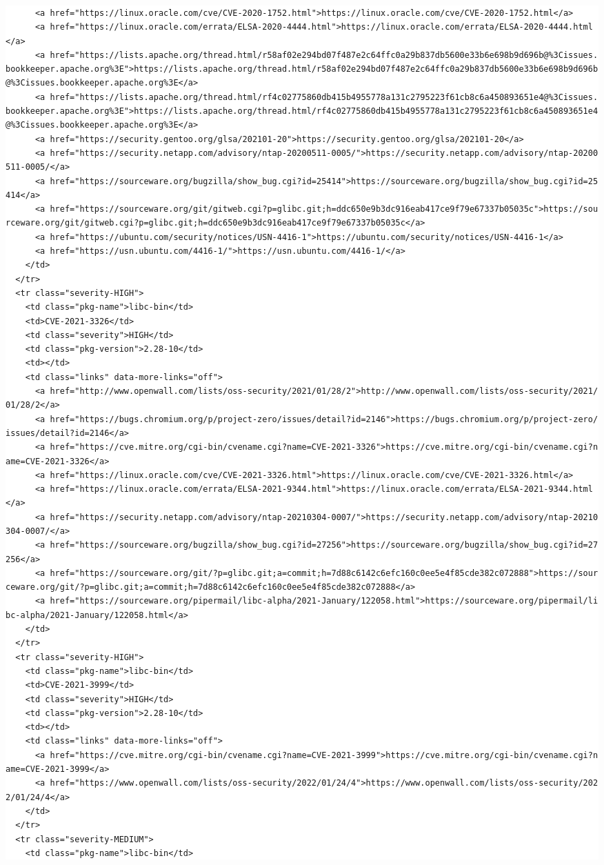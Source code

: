           <a href="https://linux.oracle.com/cve/CVE-2020-1752.html">https://linux.oracle.com/cve/CVE-2020-1752.html</a>
          <a href="https://linux.oracle.com/errata/ELSA-2020-4444.html">https://linux.oracle.com/errata/ELSA-2020-4444.html</a>
          <a href="https://lists.apache.org/thread.html/r58af02e294bd07f487e2c64ffc0a29b837db5600e33b6e698b9d696b@%3Cissues.bookkeeper.apache.org%3E">https://lists.apache.org/thread.html/r58af02e294bd07f487e2c64ffc0a29b837db5600e33b6e698b9d696b@%3Cissues.bookkeeper.apache.org%3E</a>
          <a href="https://lists.apache.org/thread.html/rf4c02775860db415b4955778a131c2795223f61cb8c6a450893651e4@%3Cissues.bookkeeper.apache.org%3E">https://lists.apache.org/thread.html/rf4c02775860db415b4955778a131c2795223f61cb8c6a450893651e4@%3Cissues.bookkeeper.apache.org%3E</a>
          <a href="https://security.gentoo.org/glsa/202101-20">https://security.gentoo.org/glsa/202101-20</a>
          <a href="https://security.netapp.com/advisory/ntap-20200511-0005/">https://security.netapp.com/advisory/ntap-20200511-0005/</a>
          <a href="https://sourceware.org/bugzilla/show_bug.cgi?id=25414">https://sourceware.org/bugzilla/show_bug.cgi?id=25414</a>
          <a href="https://sourceware.org/git/gitweb.cgi?p=glibc.git;h=ddc650e9b3dc916eab417ce9f79e67337b05035c">https://sourceware.org/git/gitweb.cgi?p=glibc.git;h=ddc650e9b3dc916eab417ce9f79e67337b05035c</a>
          <a href="https://ubuntu.com/security/notices/USN-4416-1">https://ubuntu.com/security/notices/USN-4416-1</a>
          <a href="https://usn.ubuntu.com/4416-1/">https://usn.ubuntu.com/4416-1/</a>
        </td>
      </tr>
      <tr class="severity-HIGH">
        <td class="pkg-name">libc-bin</td>
        <td>CVE-2021-3326</td>
        <td class="severity">HIGH</td>
        <td class="pkg-version">2.28-10</td>
        <td></td>
        <td class="links" data-more-links="off">
          <a href="http://www.openwall.com/lists/oss-security/2021/01/28/2">http://www.openwall.com/lists/oss-security/2021/01/28/2</a>
          <a href="https://bugs.chromium.org/p/project-zero/issues/detail?id=2146">https://bugs.chromium.org/p/project-zero/issues/detail?id=2146</a>
          <a href="https://cve.mitre.org/cgi-bin/cvename.cgi?name=CVE-2021-3326">https://cve.mitre.org/cgi-bin/cvename.cgi?name=CVE-2021-3326</a>
          <a href="https://linux.oracle.com/cve/CVE-2021-3326.html">https://linux.oracle.com/cve/CVE-2021-3326.html</a>
          <a href="https://linux.oracle.com/errata/ELSA-2021-9344.html">https://linux.oracle.com/errata/ELSA-2021-9344.html</a>
          <a href="https://security.netapp.com/advisory/ntap-20210304-0007/">https://security.netapp.com/advisory/ntap-20210304-0007/</a>
          <a href="https://sourceware.org/bugzilla/show_bug.cgi?id=27256">https://sourceware.org/bugzilla/show_bug.cgi?id=27256</a>
          <a href="https://sourceware.org/git/?p=glibc.git;a=commit;h=7d88c6142c6efc160c0ee5e4f85cde382c072888">https://sourceware.org/git/?p=glibc.git;a=commit;h=7d88c6142c6efc160c0ee5e4f85cde382c072888</a>
          <a href="https://sourceware.org/pipermail/libc-alpha/2021-January/122058.html">https://sourceware.org/pipermail/libc-alpha/2021-January/122058.html</a>
        </td>
      </tr>
      <tr class="severity-HIGH">
        <td class="pkg-name">libc-bin</td>
        <td>CVE-2021-3999</td>
        <td class="severity">HIGH</td>
        <td class="pkg-version">2.28-10</td>
        <td></td>
        <td class="links" data-more-links="off">
          <a href="https://cve.mitre.org/cgi-bin/cvename.cgi?name=CVE-2021-3999">https://cve.mitre.org/cgi-bin/cvename.cgi?name=CVE-2021-3999</a>
          <a href="https://www.openwall.com/lists/oss-security/2022/01/24/4">https://www.openwall.com/lists/oss-security/2022/01/24/4</a>
        </td>
      </tr>
      <tr class="severity-MEDIUM">
        <td class="pkg-name">libc-bin</td>
